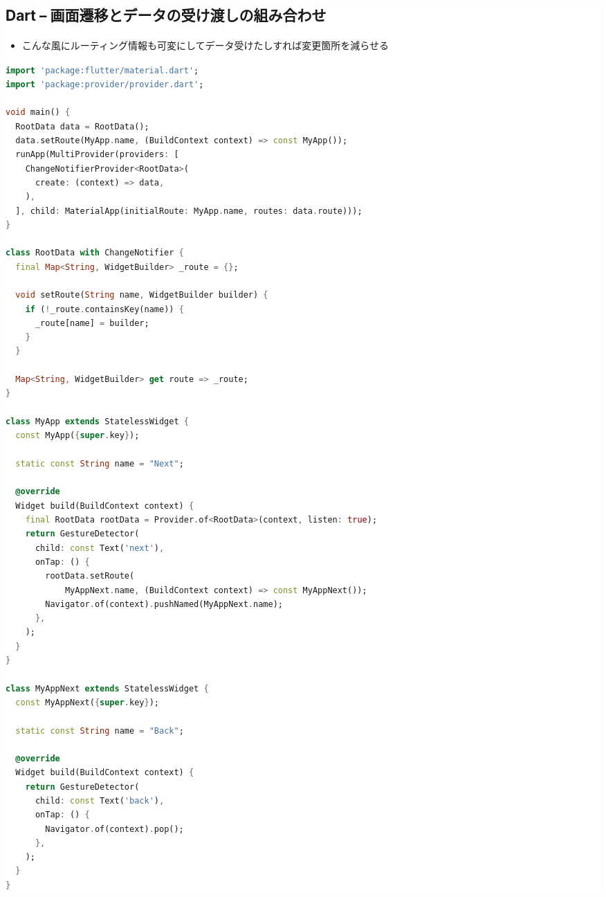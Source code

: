 ## Dart – 画面遷移とデータの受け渡しの組み合わせ

- こんな風にルーティング情報も可変にしてデータ受けたしすれば変更箇所を減らせる
```dart
import 'package:flutter/material.dart';
import 'package:provider/provider.dart';

void main() {
  RootData data = RootData();
  data.setRoute(MyApp.name, (BuildContext context) => const MyApp());
  runApp(MultiProvider(providers: [
    ChangeNotifierProvider<RootData>(
      create: (context) => data,
    ),
  ], child: MaterialApp(initialRoute: MyApp.name, routes: data.route)));
}

class RootData with ChangeNotifier {
  final Map<String, WidgetBuilder> _route = {};

  void setRoute(String name, WidgetBuilder builder) {
    if (!_route.containsKey(name)) {
      _route[name] = builder;
    }
  }

  Map<String, WidgetBuilder> get route => _route;
}

class MyApp extends StatelessWidget {
  const MyApp({super.key});

  static const String name = "Next";

  @override
  Widget build(BuildContext context) {
    final RootData rootData = Provider.of<RootData>(context, listen: true);
    return GestureDetector(
      child: const Text('next'),
      onTap: () {
        rootData.setRoute(
            MyAppNext.name, (BuildContext context) => const MyAppNext());
        Navigator.of(context).pushNamed(MyAppNext.name);
      },
    );
  }
}

class MyAppNext extends StatelessWidget {
  const MyAppNext({super.key});

  static const String name = "Back";

  @override
  Widget build(BuildContext context) {
    return GestureDetector(
      child: const Text('back'),
      onTap: () {
        Navigator.of(context).pop();
      },
    );
  }
}
```